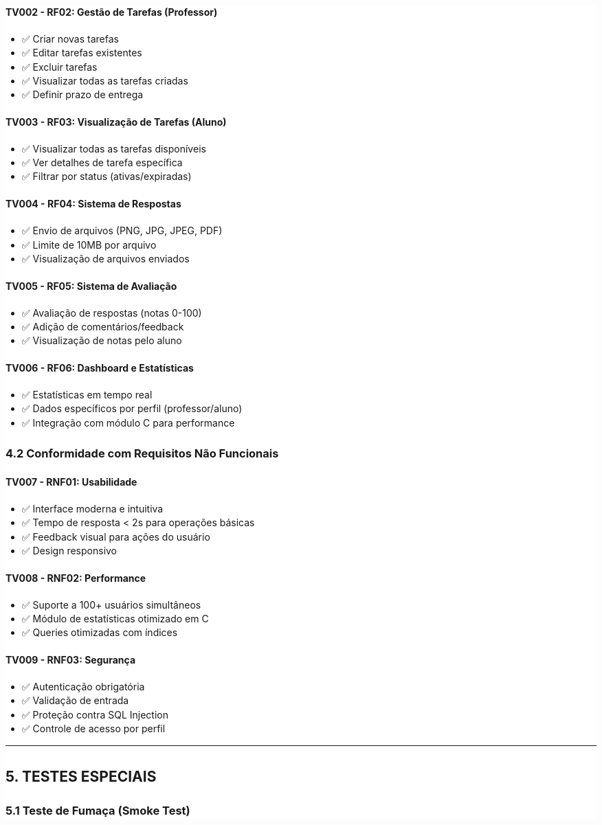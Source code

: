 #### **TV002 - RF02: Gestão de Tarefas (Professor)**
- ✅ Criar novas tarefas
- ✅ Editar tarefas existentes
- ✅ Excluir tarefas
- ✅ Visualizar todas as tarefas criadas
- ✅ Definir prazo de entrega

#### **TV003 - RF03: Visualização de Tarefas (Aluno)**
- ✅ Visualizar todas as tarefas disponíveis
- ✅ Ver detalhes de tarefa específica
- ✅ Filtrar por status (ativas/expiradas)

#### **TV004 - RF04: Sistema de Respostas**
- ✅ Envio de arquivos (PNG, JPG, JPEG, PDF)
- ✅ Limite de 10MB por arquivo
- ✅ Visualização de arquivos enviados

#### **TV005 - RF05: Sistema de Avaliação**
- ✅ Avaliação de respostas (notas 0-100)
- ✅ Adição de comentários/feedback
- ✅ Visualização de notas pelo aluno

#### **TV006 - RF06: Dashboard e Estatísticas**
- ✅ Estatísticas em tempo real
- ✅ Dados específicos por perfil (professor/aluno)
- ✅ Integração com módulo C para performance

### 4.2 Conformidade com Requisitos Não Funcionais

#### **TV007 - RNF01: Usabilidade**
- ✅ Interface moderna e intuitiva
- ✅ Tempo de resposta < 2s para operações básicas
- ✅ Feedback visual para ações do usuário
- ✅ Design responsivo

#### **TV008 - RNF02: Performance**
- ✅ Suporte a 100+ usuários simultâneos
- ✅ Módulo de estatísticas otimizado em C
- ✅ Queries otimizadas com índices

#### **TV009 - RNF03: Segurança**
- ✅ Autenticação obrigatória
- ✅ Validação de entrada
- ✅ Proteção contra SQL Injection
- ✅ Controle de acesso por perfil

---

## 5. TESTES ESPECIAIS

### 5.1 Teste de Fumaça (Smoke Test)
